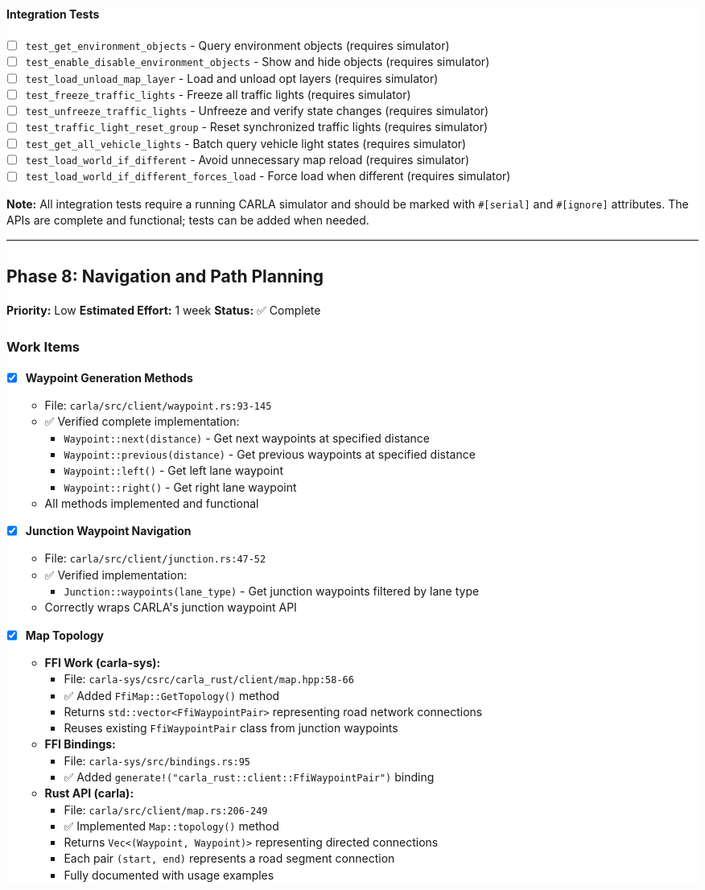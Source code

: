#### Integration Tests
- [ ] `test_get_environment_objects` - Query environment objects (requires simulator)
- [ ] `test_enable_disable_environment_objects` - Show and hide objects (requires simulator)
- [ ] `test_load_unload_map_layer` - Load and unload opt layers (requires simulator)
- [ ] `test_freeze_traffic_lights` - Freeze all traffic lights (requires simulator)
- [ ] `test_unfreeze_traffic_lights` - Unfreeze and verify state changes (requires simulator)
- [ ] `test_traffic_light_reset_group` - Reset synchronized traffic lights (requires simulator)
- [ ] `test_get_all_vehicle_lights` - Batch query vehicle light states (requires simulator)
- [ ] `test_load_world_if_different` - Avoid unnecessary map reload (requires simulator)
- [ ] `test_load_world_if_different_forces_load` - Force load when different (requires simulator)

**Note:** All integration tests require a running CARLA simulator and should be marked with `#[serial]` and `#[ignore]` attributes. The APIs are complete and functional; tests can be added when needed.

---

## Phase 8: Navigation and Path Planning

**Priority:** Low
**Estimated Effort:** 1 week
**Status:** ✅ Complete

### Work Items

- [x] **Waypoint Generation Methods**
  - File: `carla/src/client/waypoint.rs:93-145`
  - ✅ Verified complete implementation:
    - `Waypoint::next(distance)` - Get next waypoints at specified distance
    - `Waypoint::previous(distance)` - Get previous waypoints at specified distance
    - `Waypoint::left()` - Get left lane waypoint
    - `Waypoint::right()` - Get right lane waypoint
  - All methods implemented and functional

- [x] **Junction Waypoint Navigation**
  - File: `carla/src/client/junction.rs:47-52`
  - ✅ Verified implementation:
    - `Junction::waypoints(lane_type)` - Get junction waypoints filtered by lane type
  - Correctly wraps CARLA's junction waypoint API

- [x] **Map Topology**
  - **FFI Work (carla-sys):**
    - File: `carla-sys/csrc/carla_rust/client/map.hpp:58-66`
    - ✅ Added `FfiMap::GetTopology()` method
    - Returns `std::vector<FfiWaypointPair>` representing road network connections
    - Reuses existing `FfiWaypointPair` class from junction waypoints
  - **FFI Bindings:**
    - File: `carla-sys/src/bindings.rs:95`
    - ✅ Added `generate!("carla_rust::client::FfiWaypointPair")` binding
  - **Rust API (carla):**
    - File: `carla/src/client/map.rs:206-249`
    - ✅ Implemented `Map::topology()` method
    - Returns `Vec<(Waypoint, Waypoint)>` representing directed connections
    - Each pair `(start, end)` represents a road segment connection
    - Fully documented with usage examples
